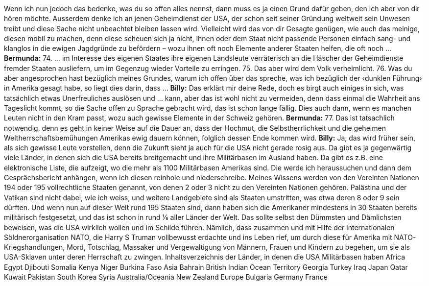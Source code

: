Wenn ich nun jedoch das bedenke, was du so offen alles nennst, dann muss es ja einen Grund dafür geben, den ich aber von dir hören möchte. Ausserdem denke ich an jenen Geheimdienst der USA, der schon seit seiner Gründung weltweit sein Unwesen treibt und diese Sache nicht unbeachtet bleiben lassen wird. Vielleicht wird das von dir Gesagte genügen, wie auch das meinige, diesen mobil zu machen, denn diese scheuen sich ja nicht, ihnen oder dem Staat nicht passende Personen einfach sang- und klanglos in die ewigen Jagdgründe zu befördern – wozu ihnen oft noch Elemente anderer Staaten helfen, die oft noch …
**Bermunda:**
74. … im Interesse des eigenen Staates ihre eigenen Landsleute verräterisch an die Häscher der Geheimdienste fremder Staaten ausliefern, um im Gegenzug wieder Vorteile zu erringen.
75. Das aber wird dem Volk verheimlicht.
76. Was du aber angesprochen hast bezüglich meines Grundes, warum ich offen über das spreche, was ich bezüglich der ‹dunklen Führung› in Amerika gesagt habe, so liegt dies darin, dass …
**Billy:**
Das erklärt mir deine Rede, doch es birgt auch einiges in sich, was tatsächlich etwas Unerfreuliches auslösen und … kann, aber das ist wohl nicht zu vermeiden, denn dass einmal die Wahrheit ans Tageslicht kommt, so die Sache offen zu Sprache gebracht wird, das ist schon lange fällig. Dies auch dann, wenn es manchen Leuten nicht in den Kram passt, wozu auch gewisse Elemente in der Schweiz gehören.
**Bermunda:**
77. Das ist tatsachlich notwendig, denn es geht in keiner Weise auf die Dauer an, dass der Hochmut, die Selbstherrlichkeit und die geheimen Weltherrschaftsbemühungen Amerikas ewig dauern können, folglich dessen Ende kommen wird.
**Billy:**
Ja, das wird früher sein, als sich gewisse Leute vorstellen, denn die Zukunft sieht ja auch für die USA nicht gerade rosig aus. Da gibt es ja gegenwärtig viele Länder, in denen sich die USA bereits breitgemacht und ihre Militärbasen im Ausland haben. Da gibt es z.B. eine elektronische Liste, die aufzeigt, wo die mehr als 1100 Militärbasen Amerikas sind. Die werde ich heraussuchen und dann dem Gesprächsbericht anhängen, wenn ich diesen reinhole und niederschreibe. Meines Wissens werden von den Vereinten Nationen 194 oder 195 vollrechtliche Staaten genannt, von denen 2 oder 3 nicht zu den Vereinten Nationen gehören. Palästina und der Vatikan sind nicht dabei, wie ich weiss, und weitere Landgebiete sind als Staaten umstritten, was etwa deren 8 oder 9 sein dürften. Und wenn nun auf dieser Welt rund 195 Staaten sind, dann haben sich die Amerikaner mindestens in 30 Staaten bereits militärisch festgesetzt, und das ist schon in rund ⅙ aller Länder der Welt. Das sollte selbst den Dümmsten und Dämlichsten beweisen, was die USA wirklich wollen und im Schilde führen. Nämlich, dass zusammen und mit Hilfe der internationalen Söldnerorganisation NATO, die Harry S Truman vollbewusst erdachte und ins Leben rief, um durch diese für Amerika mit NATO-Kriegshandlungen, Mord, Totschlag, Massaker und Vergewaltigung von Männern, Frauen und Kindern zu begehen, um sie als USA-Sklaven unter deren Herrschaft zu zwingen.
Inhaltsverzeichnis der Länder, in denen die USA Militärbasen haben
Africa
Egypt
Djibouti
Somalia
Kenya
Niger
Burkina Faso
Asia
Bahrain
British Indian Ocean Territory
Georgia
Turkey
Iraq
Japan
Qatar
Kuwait
Pakistan
South Korea
Syria
Australia/Oceania
New Zealand
Europe
Bulgaria
Germany
France